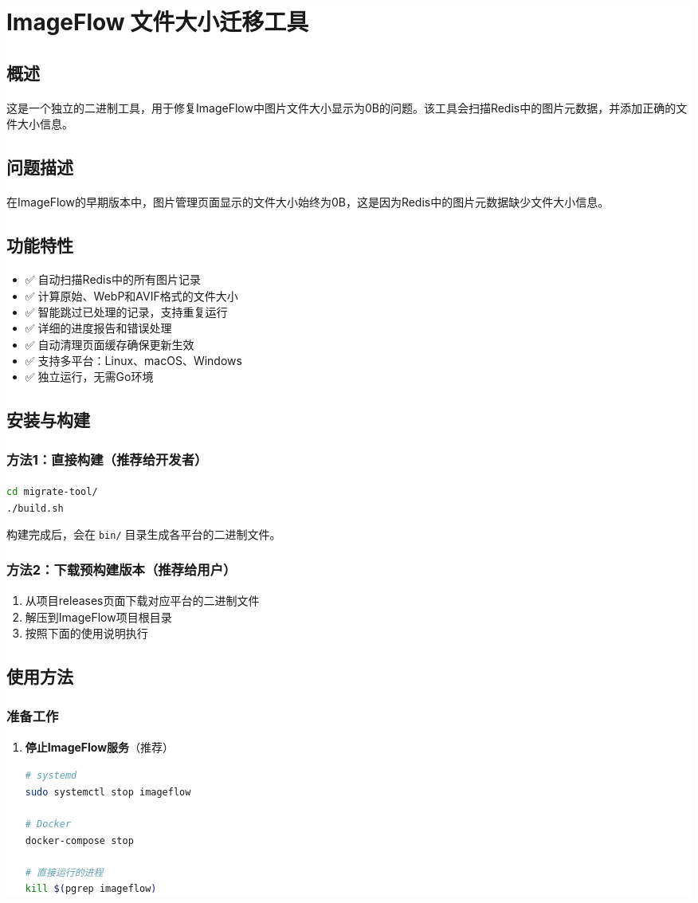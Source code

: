 # ImageFlow 文件大小迁移工具

## 概述

这是一个独立的二进制工具，用于修复ImageFlow中图片文件大小显示为0B的问题。该工具会扫描Redis中的图片元数据，并添加正确的文件大小信息。

## 问题描述

在ImageFlow的早期版本中，图片管理页面显示的文件大小始终为0B，这是因为Redis中的图片元数据缺少文件大小信息。

## 功能特性

- ✅ 自动扫描Redis中的所有图片记录
- ✅ 计算原始、WebP和AVIF格式的文件大小
- ✅ 智能跳过已处理的记录，支持重复运行
- ✅ 详细的进度报告和错误处理
- ✅ 自动清理页面缓存确保更新生效
- ✅ 支持多平台：Linux、macOS、Windows
- ✅ 独立运行，无需Go环境

## 安装与构建

### 方法1：直接构建（推荐给开发者）

```bash
cd migrate-tool/
./build.sh
```

构建完成后，会在 `bin/` 目录生成各平台的二进制文件。

### 方法2：下载预构建版本（推荐给用户）

1. 从项目releases页面下载对应平台的二进制文件
2. 解压到ImageFlow项目根目录
3. 按照下面的使用说明执行

## 使用方法

### 准备工作

1. **停止ImageFlow服务**（推荐）
   ```bash
   # systemd
   sudo systemctl stop imageflow
   
   # Docker
   docker-compose stop
   
   # 直接运行的进程
   kill $(pgrep imageflow)
   ```
